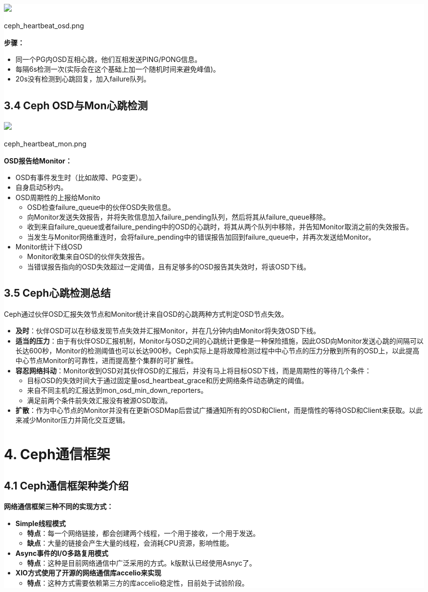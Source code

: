 ![](https://upload-images.jianshu.io/upload_images/2099201-a04c96ba04ec47df.png?imageMogr2/auto-orient/strip|imageView2/2/w/865/format/webp)

ceph_heartbeat_osd.png

**步骤：**

- 同一个PG内OSD互相心跳，他们互相发送PING/PONG信息。
- 每隔6s检测一次(实际会在这个基础上加一个随机时间来避免峰值)。
- 20s没有检测到心跳回复，加入failure队列。

## 3.4 Ceph OSD与Mon心跳检测

![](https://upload-images.jianshu.io/upload_images/2099201-06fcd181ba5c2671.png?imageMogr2/auto-orient/strip|imageView2/2/w/865/format/webp)

ceph_heartbeat_mon.png

**OSD报告给Monitor：**

- OSD有事件发生时（比如故障、PG变更）。
- 自身启动5秒内。
- OSD周期性的上报给Monito
  - OSD检查failure_queue中的伙伴OSD失败信息。
  - 向Monitor发送失效报告，并将失败信息加入failure_pending队列，然后将其从failure_queue移除。
  - 收到来自failure_queue或者failure_pending中的OSD的心跳时，将其从两个队列中移除，并告知Monitor取消之前的失效报告。
  - 当发生与Monitor网络重连时，会将failure_pending中的错误报告加回到failure_queue中，并再次发送给Monitor。
- Monitor统计下线OSD
  - Monitor收集来自OSD的伙伴失效报告。
  - 当错误报告指向的OSD失效超过一定阈值，且有足够多的OSD报告其失效时，将该OSD下线。

## 3.5 Ceph心跳检测总结

Ceph通过伙伴OSD汇报失效节点和Monitor统计来自OSD的心跳两种方式判定OSD节点失效。

- **及时**：伙伴OSD可以在秒级发现节点失效并汇报Monitor，并在几分钟内由Monitor将失效OSD下线。
- **适当的压力**：由于有伙伴OSD汇报机制，Monitor与OSD之间的心跳统计更像是一种保险措施，因此OSD向Monitor发送心跳的间隔可以长达600秒，Monitor的检测阈值也可以长达900秒。Ceph实际上是将故障检测过程中中心节点的压力分散到所有的OSD上，以此提高中心节点Monitor的可靠性，进而提高整个集群的可扩展性。
- **容忍网络抖动**：Monitor收到OSD对其伙伴OSD的汇报后，并没有马上将目标OSD下线，而是周期性的等待几个条件：
  - 目标OSD的失效时间大于通过固定量osd_heartbeat_grace和历史网络条件动态确定的阈值。
  - 来自不同主机的汇报达到mon_osd_min_down_reporters。
  - 满足前两个条件前失效汇报没有被源OSD取消。
- **扩散**：作为中心节点的Monitor并没有在更新OSDMap后尝试广播通知所有的OSD和Client，而是惰性的等待OSD和Client来获取。以此来减少Monitor压力并简化交互逻辑。

# 4. Ceph通信框架

## 4.1 Ceph通信框架种类介绍

**网络通信框架三种不同的实现方式：**

- **Simple线程模式**
  - **特点**：每一个网络链接，都会创建两个线程，一个用于接收，一个用于发送。
  - **缺点**：大量的链接会产生大量的线程，会消耗CPU资源，影响性能。
- **Async事件的I/O多路复用模式**
  - **特点**：这种是目前网络通信中广泛采用的方式。k版默认已经使用Asnyc了。
- **XIO方式使用了开源的网络通信库accelio来实现**
  - **特点**：这种方式需要依赖第三方的库accelio稳定性，目前处于试验阶段。

